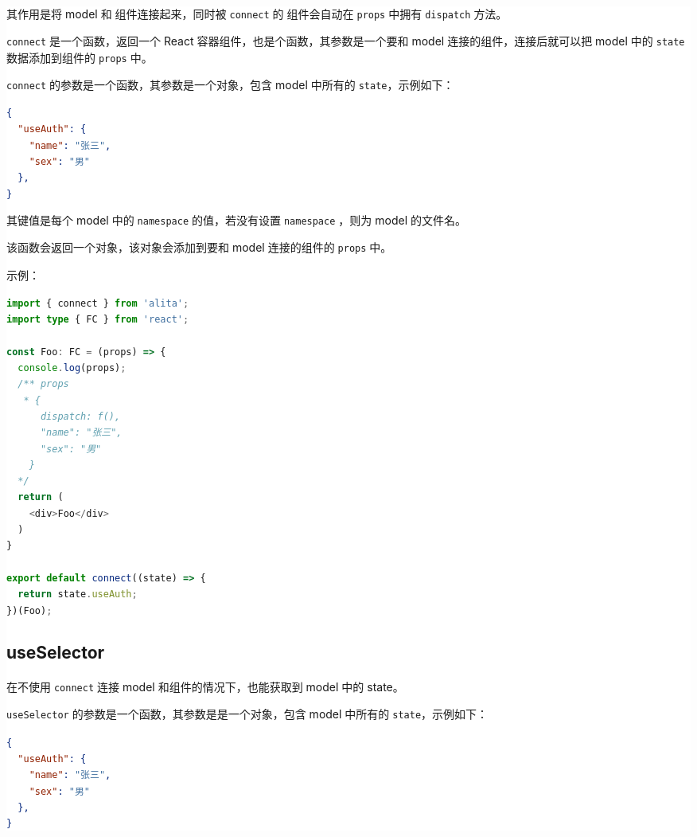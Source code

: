 其作用是将 model 和 组件连接起来，同时被 `connect` 的 组件会自动在 `props` 中拥有 `dispatch` 方法。


`connect` 是一个函数，返回一个 React 容器组件，也是个函数，其参数是一个要和 model 连接的组件，连接后就可以把 model 中的 `state` 数据添加到组件的 `props` 中。

`connect` 的参数是一个函数，其参数是一个对象，包含 model 中所有的 `state`，示例如下：

```json
{
  "useAuth": {
    "name": "张三",
    "sex": "男"
  },
}
```

其键值是每个 model 中的 `namespace` 的值，若没有设置 `namespace` ，则为 model 的文件名。

该函数会返回一个对象，该对象会添加到要和 model 连接的组件的 `props` 中。

示例：

```ts
import { connect } from 'alita';
import type { FC } from 'react';

const Foo: FC = (props) => {
  console.log(props);
  /** props
   * {
      dispatch: f(),
      "name": "张三",
      "sex": "男"
    }
  */
  return (
    <div>Foo</div>
  )
}

export default connect((state) => {
  return state.useAuth;
})(Foo);
```

## useSelector

在不使用 `connect` 连接 model 和组件的情况下，也能获取到 model 中的 state。

`useSelector` 的参数是一个函数，其参数是是一个对象，包含 model 中所有的 `state`，示例如下：

```json
{
  "useAuth": {
    "name": "张三",
    "sex": "男"
  },
}
```
